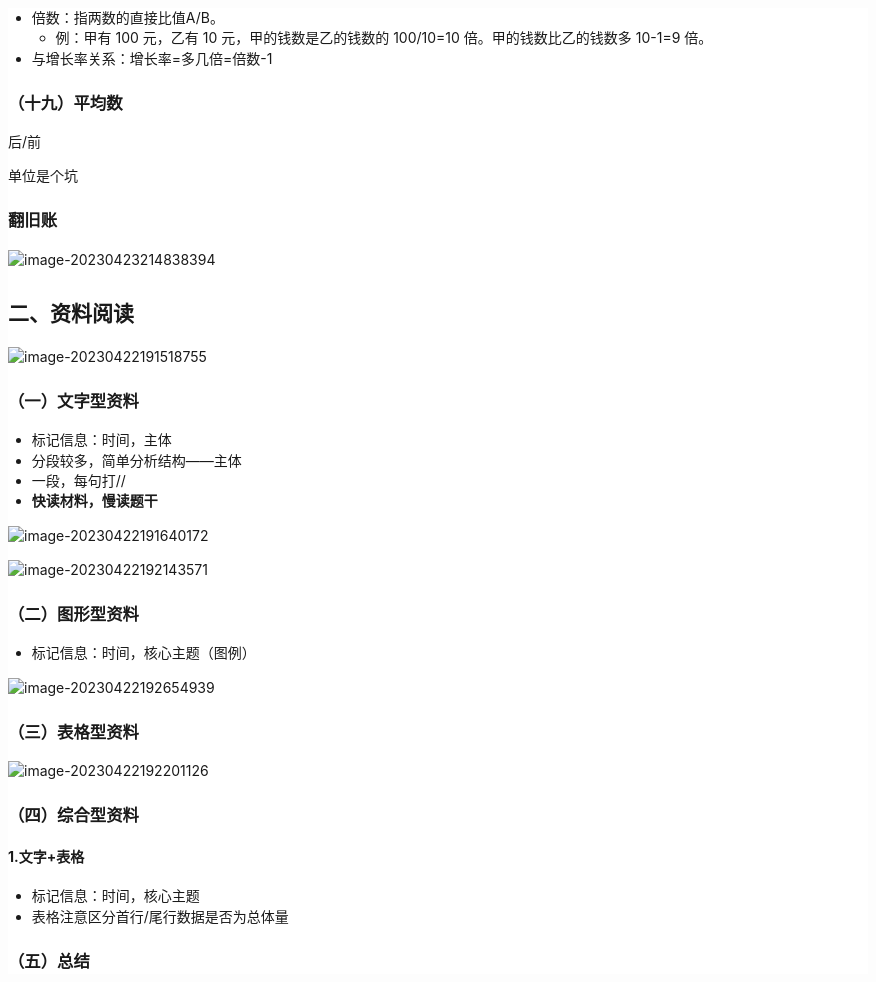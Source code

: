 - 倍数：指两数的直接比值A/B。
  - 例：甲有 100 元，乙有 10 元，甲的钱数是乙的钱数的 100/10=10 倍。甲的钱数比乙的钱数多 10-1=9 倍。
- 与增长率关系：增长率=多几倍=倍数-1

### （十九）平均数

后/前

单位是个坑

### 翻旧账

![image-20230423214838394](https://pzy-images.oss-cn-hangzhou.aliyuncs.com/image-20230423214838394.png)

## 二、资料阅读



![image-20230422191518755](https://pzy-images.oss-cn-hangzhou.aliyuncs.com/image-20230422191518755.png)

### （一）文字型资料

- 标记信息：时间，主体
- 分段较多，简单分析结构——主体
- 一段，每句打//
- **快读材料，慢读题干**

![image-20230422191640172](https://pzy-images.oss-cn-hangzhou.aliyuncs.com/image-20230422191640172.png)

![image-20230422192143571](https://pzy-images.oss-cn-hangzhou.aliyuncs.com/image-20230422192143571.png)



### （二）图形型资料

- 标记信息：时间，核心主题（图例）




![image-20230422192654939](https://pzy-images.oss-cn-hangzhou.aliyuncs.com/image-20230422192654939.png)

### （三）表格型资料

![image-20230422192201126](https://pzy-images.oss-cn-hangzhou.aliyuncs.com/image-20230422192201126.png)

### （四）综合型资料

#### 1.文字+表格

- 标记信息：时间，核心主题
- 表格注意区分首行/尾行数据是否为总体量

### （五）总结
